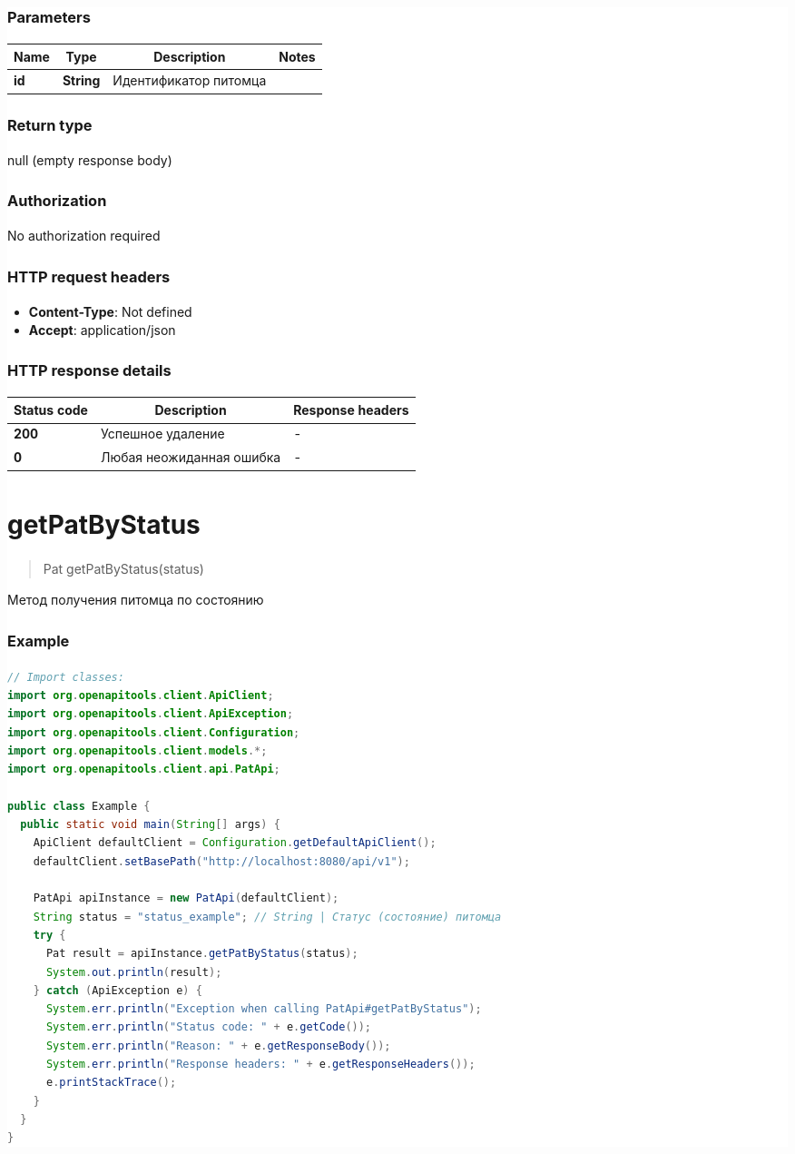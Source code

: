 ### Parameters

Name | Type | Description  | Notes
------------- | ------------- | ------------- | -------------
 **id** | **String**| Идентификатор питомца |

### Return type

null (empty response body)

### Authorization

No authorization required

### HTTP request headers

 - **Content-Type**: Not defined
 - **Accept**: application/json

### HTTP response details
| Status code | Description | Response headers |
|-------------|-------------|------------------|
**200** | Успешное удаление |  -  |
**0** | Любая неожиданная ошибка |  -  |

<a name="getPatByStatus"></a>
# **getPatByStatus**
> Pat getPatByStatus(status)

Метод получения питомца по состоянию

### Example
```java
// Import classes:
import org.openapitools.client.ApiClient;
import org.openapitools.client.ApiException;
import org.openapitools.client.Configuration;
import org.openapitools.client.models.*;
import org.openapitools.client.api.PatApi;

public class Example {
  public static void main(String[] args) {
    ApiClient defaultClient = Configuration.getDefaultApiClient();
    defaultClient.setBasePath("http://localhost:8080/api/v1");

    PatApi apiInstance = new PatApi(defaultClient);
    String status = "status_example"; // String | Статус (состояние) питомца
    try {
      Pat result = apiInstance.getPatByStatus(status);
      System.out.println(result);
    } catch (ApiException e) {
      System.err.println("Exception when calling PatApi#getPatByStatus");
      System.err.println("Status code: " + e.getCode());
      System.err.println("Reason: " + e.getResponseBody());
      System.err.println("Response headers: " + e.getResponseHeaders());
      e.printStackTrace();
    }
  }
}
```
